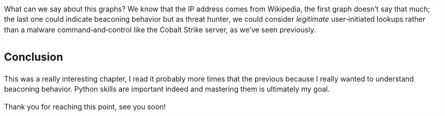 What can we say about this graphs? We know that the IP address comes from Wikipedia, the first graph doesn’t say that much; the last one could indicate beaconing behavior but as threat hunter, we could consider *legitimate* user‑initiated lookups rather than a malware command‑and‑control like the Cobalt Strike server, as we’ve seen previously.

## Conclusion

This was a really interesting chapter, I read it probably more times that the previous because I really wanted to understand beaconing behavior. Python skills are important indeed and mastering them is ultimately my goal.

Thank you for reaching this point, see you soon!